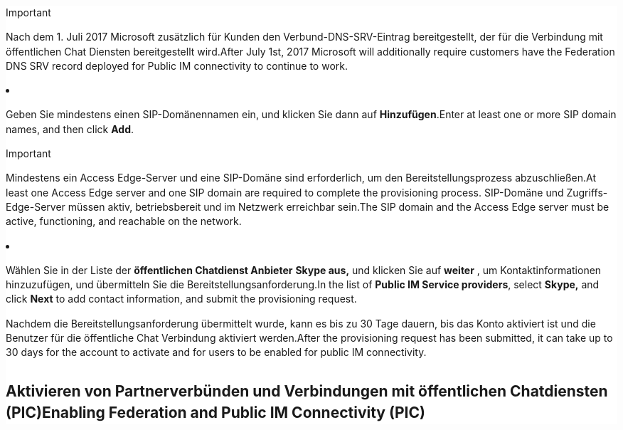 

> [!IMPORTANT]
> <span data-ttu-id="e11e3-129">Nach dem 1. Juli 2017 Microsoft zusätzlich für Kunden den Verbund-DNS-SRV-Eintrag bereitgestellt, der für die Verbindung mit öffentlichen Chat Diensten bereitgestellt wird.</span><span class="sxs-lookup"><span data-stu-id="e11e3-129">After July 1st, 2017 Microsoft will additionally require customers have the Federation DNS SRV record deployed for Public IM connectivity to continue to work.</span></span>

</li>
<li><p><span data-ttu-id="e11e3-130">Geben Sie mindestens einen SIP-Domänennamen ein, und klicken Sie dann auf <strong>Hinzufügen</strong>.</span><span class="sxs-lookup"><span data-stu-id="e11e3-130">Enter at least one or more SIP domain names, and then click <strong>Add</strong>.</span></span></p>



> [!IMPORTANT]
> <span data-ttu-id="e11e3-131">Mindestens ein Access Edge-Server und eine SIP-Domäne sind erforderlich, um den Bereitstellungsprozess abzuschließen.</span><span class="sxs-lookup"><span data-stu-id="e11e3-131">At least one Access Edge server and one SIP domain are required to complete the provisioning process.</span></span> <span data-ttu-id="e11e3-132">SIP-Domäne und Zugriffs-Edge-Server müssen aktiv, betriebsbereit und im Netzwerk erreichbar sein.</span><span class="sxs-lookup"><span data-stu-id="e11e3-132">The SIP domain and the Access Edge server must be active, functioning, and reachable on the network.</span></span>

</li>
<li><p><span data-ttu-id="e11e3-133">Wählen Sie in der Liste der <strong>öffentlichen Chatdienst Anbieter</strong> <strong>Skype aus,</strong> und klicken Sie auf <strong>weiter</strong> , um Kontaktinformationen hinzuzufügen, und übermitteln Sie die Bereitstellungsanforderung.</span><span class="sxs-lookup"><span data-stu-id="e11e3-133">In the list of <strong>Public IM Service providers</strong>, select <strong>Skype,</strong> and click <strong>Next</strong> to add contact information, and submit the provisioning request.</span></span></p></li>
</ol></td>
</tr>
</tbody>
</table>


<span data-ttu-id="e11e3-134">Nachdem die Bereitstellungsanforderung übermittelt wurde, kann es bis zu 30 Tage dauern, bis das Konto aktiviert ist und die Benutzer für die öffentliche Chat Verbindung aktiviert werden.</span><span class="sxs-lookup"><span data-stu-id="e11e3-134">After the provisioning request has been submitted, it can take up to 30 days for the account to activate and for users to be enabled for public IM connectivity.</span></span>

<div>

## <a name="enabling-federation-and-public-im-connectivity-pic"></a><span data-ttu-id="e11e3-135">Aktivieren von Partnerverbünden und Verbindungen mit öffentlichen Chatdiensten (PIC)</span><span class="sxs-lookup"><span data-stu-id="e11e3-135">Enabling Federation and Public IM Connectivity (PIC)</span></span>
